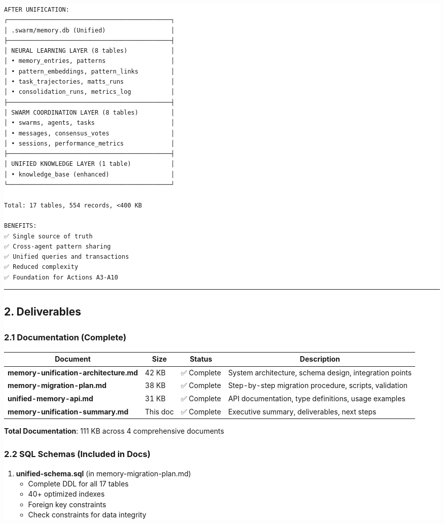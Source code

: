 ```
AFTER UNIFICATION:
┌─────────────────────────────────────────────┐
│ .swarm/memory.db (Unified)                  │
├─────────────────────────────────────────────┤
│ NEURAL LEARNING LAYER (8 tables)            │
│ • memory_entries, patterns                  │
│ • pattern_embeddings, pattern_links         │
│ • task_trajectories, matts_runs             │
│ • consolidation_runs, metrics_log           │
├─────────────────────────────────────────────┤
│ SWARM COORDINATION LAYER (8 tables)         │
│ • swarms, agents, tasks                     │
│ • messages, consensus_votes                 │
│ • sessions, performance_metrics             │
├─────────────────────────────────────────────┤
│ UNIFIED KNOWLEDGE LAYER (1 table)           │
│ • knowledge_base (enhanced)                 │
└─────────────────────────────────────────────┘

Total: 17 tables, 554 records, <400 KB

BENEFITS:
✅ Single source of truth
✅ Cross-agent pattern sharing
✅ Unified queries and transactions
✅ Reduced complexity
✅ Foundation for Actions A3-A10
```

---

## 2. Deliverables

### 2.1 Documentation (Complete)

| Document | Size | Status | Description |
|----------|------|--------|-------------|
| **memory-unification-architecture.md** | 42 KB | ✅ Complete | System architecture, schema design, integration points |
| **memory-migration-plan.md** | 38 KB | ✅ Complete | Step-by-step migration procedure, scripts, validation |
| **unified-memory-api.md** | 31 KB | ✅ Complete | API documentation, type definitions, usage examples |
| **memory-unification-summary.md** | This doc | ✅ Complete | Executive summary, deliverables, next steps |

**Total Documentation**: 111 KB across 4 comprehensive documents

### 2.2 SQL Schemas (Included in Docs)

1. **unified-schema.sql** (in memory-migration-plan.md)
   - Complete DDL for all 17 tables
   - 40+ optimized indexes
   - Foreign key constraints
   - Check constraints for data integrity
